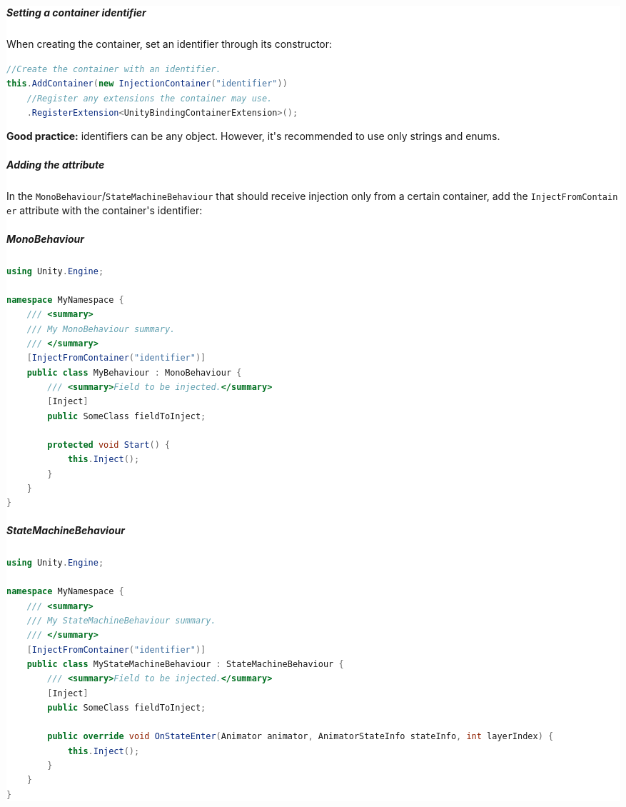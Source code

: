 ##### Setting a container identifier

When creating the container, set an identifier through its constructor:

```cs
//Create the container with an identifier.
this.AddContainer(new InjectionContainer("identifier"))
	//Register any extensions the container may use.
	.RegisterExtension<UnityBindingContainerExtension>();
```

**Good practice:** identifiers can be any object. However, it's recommended to use only strings and enums.

##### Adding the attribute

In the `MonoBehaviour`/`StateMachineBehaviour` that should receive injection only from a certain container, add the `InjectFromContainer` attribute with the container's identifier:

##### MonoBehaviour

```cs
using Unity.Engine;

namespace MyNamespace {
	/// <summary>
	/// My MonoBehaviour summary.
	/// </summary>
	[InjectFromContainer("identifier")]
	public class MyBehaviour : MonoBehaviour {
		/// <summary>Field to be injected.</summary>
		[Inject]
		public SomeClass fieldToInject;

		protected void Start() {
			this.Inject();
		}
	}
}
```

##### StateMachineBehaviour

```cs
using Unity.Engine;

namespace MyNamespace {
	/// <summary>
	/// My StateMachineBehaviour summary.
	/// </summary>
	[InjectFromContainer("identifier")]
	public class MyStateMachineBehaviour : StateMachineBehaviour {
		/// <summary>Field to be injected.</summary>
		[Inject]
		public SomeClass fieldToInject;

		public override void OnStateEnter(Animator animator, AnimatorStateInfo stateInfo, int layerIndex) {
			this.Inject();
		}
	}
}
```
